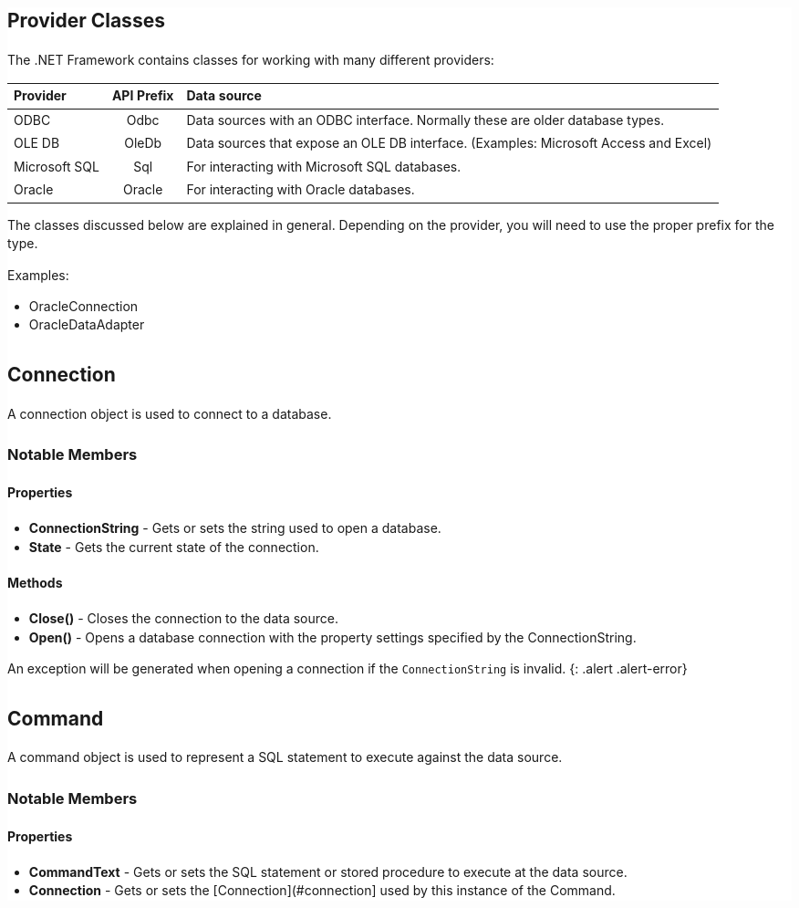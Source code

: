 ## Provider Classes

The .NET Framework contains classes for working with many different providers:

| Provider | API Prefix | Data source |
|:---------|:----------:|:------------|
| ODBC | Odbc | Data sources with an ODBC interface. Normally these are older database types. |
| OLE DB | OleDb | Data sources that expose an OLE DB interface. (Examples: Microsoft Access and Excel) |
| Microsoft SQL | Sql | For interacting with Microsoft SQL databases. |
| Oracle | Oracle | For interacting with Oracle databases. |

The classes discussed below are explained in general. Depending on the provider, you will need to use the proper prefix for the type.

Examples:

* OracleConnection
* OracleDataAdapter

## Connection

A connection object is used to connect to a database. 

### Notable Members

#### Properties

* **ConnectionString** - Gets or sets the string used to open a database.
* **State** - Gets the current state of the connection.

#### Methods

* **Close()** - Closes the connection to the data source.
* **Open()** - Opens a database connection with the property settings specified by the ConnectionString.

An exception will be generated when opening a connection if the `ConnectionString` is invalid.
{: .alert .alert-error}

## Command

A command object is used to represent a SQL statement to execute against the data source.

### Notable Members

#### Properties

* **CommandText** - Gets or sets the SQL statement or stored procedure to execute at the data source.
* **Connection** - Gets or sets the [Connection](#connection] used by this instance of the Command.
